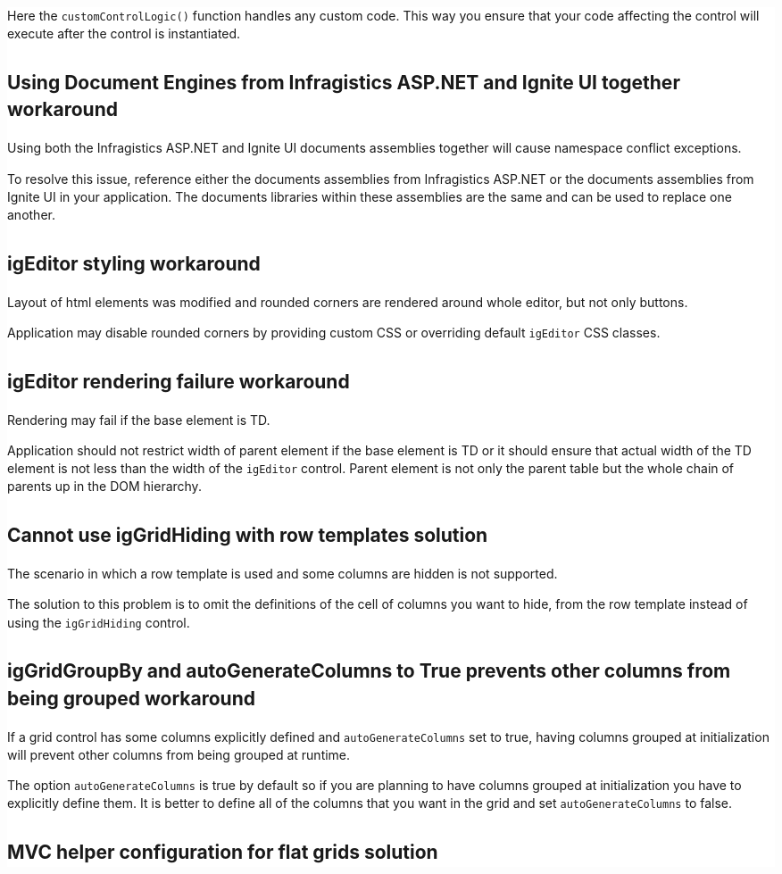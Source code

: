 Here the `customControlLogic()` function handles any custom code. This way you ensure that your code affecting the control will execute after the control is instantiated.

## <a id="document-engines-workaround"></a>Using Document Engines from Infragistics ASP.NET and Ignite UI together workaround

Using both the Infragistics ASP.NET and Ignite UI documents assemblies
together will cause namespace conflict exceptions.

To resolve this issue, reference either the documents assemblies from Infragistics ASP.NET or the documents assemblies from Ignite UI in your application. The documents libraries within these assemblies are the same and can be used to replace one another.

## <a id="igEditor-styling"></a>igEditor styling workaround

Layout of html elements was modified and rounded corners are rendered around whole editor, but not only buttons.

Application may disable rounded corners by providing custom CSS or overriding default `igEditor` CSS classes.

## <a id="igEditor-rendering-failure"></a>igEditor rendering failure workaround

Rendering may fail if the base element is TD.

Application should not restrict width of parent element if the base element is TD or it should ensure that actual width of the TD element is not less than the width of the `igEditor` control. Parent element is not only the parent table but the whole chain of parents up in the DOM hierarchy.

## <a id="grid-hiding-cannot-use-row-templates"></a>Cannot use igGridHiding with row templates solution

The scenario in which a row template is used and some columns are hidden is not supported.

The solution to this problem is to omit the definitions of the cell of columns you want to hide, from the row template instead of using the `igGridHiding` control.

## <a id="autoGenerateColumns-prevents-columns-grouped"></a>igGridGroupBy and autoGenerateColumns to True prevents other columns from being grouped workaround

If a grid control has some columns explicitly defined and `autoGenerateColumns` set to true, having columns grouped at initialization will prevent other columns from being grouped at runtime.

The option `autoGenerateColumns` is true by default so if you are planning to have columns grouped at initialization you have to explicitly define them. It is better to define all of the columns that you want in the grid and set `autoGenerateColumns` to false.

## <a id="mvc-helper-config-flat-grids"></a>MVC helper configuration for flat grids solution
